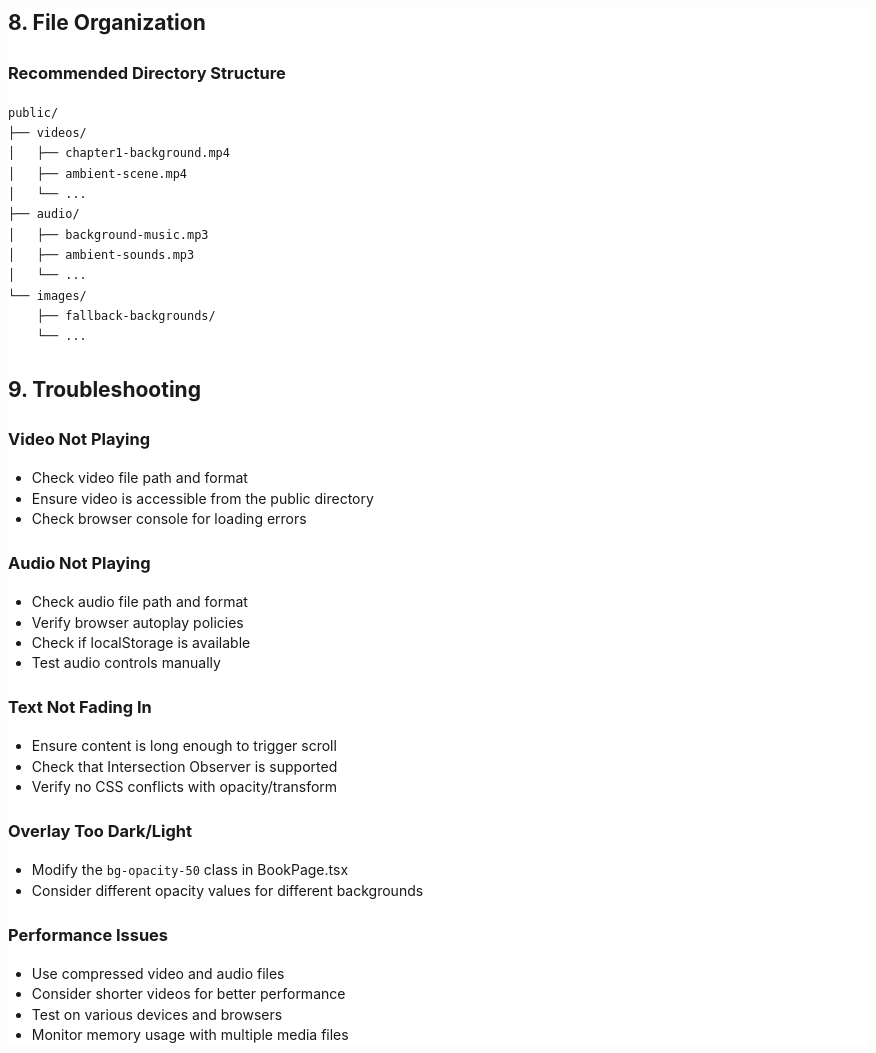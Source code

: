 ## 8. File Organization

### Recommended Directory Structure
```
public/
├── videos/
│   ├── chapter1-background.mp4
│   ├── ambient-scene.mp4
│   └── ...
├── audio/
│   ├── background-music.mp3
│   ├── ambient-sounds.mp3
│   └── ...
└── images/
    ├── fallback-backgrounds/
    └── ...
```

## 9. Troubleshooting

### Video Not Playing
- Check video file path and format
- Ensure video is accessible from the public directory
- Check browser console for loading errors

### Audio Not Playing
- Check audio file path and format
- Verify browser autoplay policies
- Check if localStorage is available
- Test audio controls manually

### Text Not Fading In
- Ensure content is long enough to trigger scroll
- Check that Intersection Observer is supported
- Verify no CSS conflicts with opacity/transform

### Overlay Too Dark/Light
- Modify the `bg-opacity-50` class in BookPage.tsx
- Consider different opacity values for different backgrounds

### Performance Issues
- Use compressed video and audio files
- Consider shorter videos for better performance
- Test on various devices and browsers
- Monitor memory usage with multiple media files 